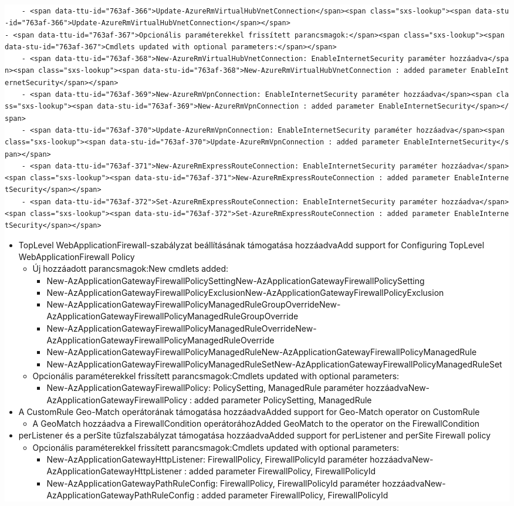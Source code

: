         - <span data-ttu-id="763af-366">Update-AzureRmVirtualHubVnetConnection</span><span class="sxs-lookup"><span data-stu-id="763af-366">Update-AzureRmVirtualHubVnetConnection</span></span>
    - <span data-ttu-id="763af-367">Opcionális paraméterekkel frissített parancsmagok:</span><span class="sxs-lookup"><span data-stu-id="763af-367">Cmdlets updated with optional parameters:</span></span>
        - <span data-ttu-id="763af-368">New-AzureRmVirtualHubVnetConnection: EnableInternetSecurity paraméter hozzáadva</span><span class="sxs-lookup"><span data-stu-id="763af-368">New-AzureRmVirtualHubVnetConnection : added parameter EnableInternetSecurity</span></span>
        - <span data-ttu-id="763af-369">New-AzureRmVpnConnection: EnableInternetSecurity paraméter hozzáadva</span><span class="sxs-lookup"><span data-stu-id="763af-369">New-AzureRmVpnConnection : added parameter EnableInternetSecurity</span></span>
        - <span data-ttu-id="763af-370">Update-AzureRmVpnConnection: EnableInternetSecurity paraméter hozzáadva</span><span class="sxs-lookup"><span data-stu-id="763af-370">Update-AzureRmVpnConnection : added parameter EnableInternetSecurity</span></span>
        - <span data-ttu-id="763af-371">New-AzureRmExpressRouteConnection: EnableInternetSecurity paraméter hozzáadva</span><span class="sxs-lookup"><span data-stu-id="763af-371">New-AzureRmExpressRouteConnection : added parameter EnableInternetSecurity</span></span>
        - <span data-ttu-id="763af-372">Set-AzureRmExpressRouteConnection: EnableInternetSecurity paraméter hozzáadva</span><span class="sxs-lookup"><span data-stu-id="763af-372">Set-AzureRmExpressRouteConnection : added parameter EnableInternetSecurity</span></span>
* <span data-ttu-id="763af-373">TopLevel WebApplicationFirewall-szabályzat beállításának támogatása hozzáadva</span><span class="sxs-lookup"><span data-stu-id="763af-373">Add support for Configuring TopLevel WebApplicationFirewall Policy</span></span>
    - <span data-ttu-id="763af-374">Új hozzáadott parancsmagok:</span><span class="sxs-lookup"><span data-stu-id="763af-374">New cmdlets added:</span></span>
        - <span data-ttu-id="763af-375">New-AzApplicationGatewayFirewallPolicySetting</span><span class="sxs-lookup"><span data-stu-id="763af-375">New-AzApplicationGatewayFirewallPolicySetting</span></span>
        - <span data-ttu-id="763af-376">New-AzApplicationGatewayFirewallPolicyExclusion</span><span class="sxs-lookup"><span data-stu-id="763af-376">New-AzApplicationGatewayFirewallPolicyExclusion</span></span>
        - <span data-ttu-id="763af-377">New-AzApplicationGatewayFirewallPolicyManagedRuleGroupOverride</span><span class="sxs-lookup"><span data-stu-id="763af-377">New-AzApplicationGatewayFirewallPolicyManagedRuleGroupOverride</span></span>
        - <span data-ttu-id="763af-378">New-AzApplicationGatewayFirewallPolicyManagedRuleOverride</span><span class="sxs-lookup"><span data-stu-id="763af-378">New-AzApplicationGatewayFirewallPolicyManagedRuleOverride</span></span>
        - <span data-ttu-id="763af-379">New-AzApplicationGatewayFirewallPolicyManagedRule</span><span class="sxs-lookup"><span data-stu-id="763af-379">New-AzApplicationGatewayFirewallPolicyManagedRule</span></span>
        - <span data-ttu-id="763af-380">New-AzApplicationGatewayFirewallPolicyManagedRuleSet</span><span class="sxs-lookup"><span data-stu-id="763af-380">New-AzApplicationGatewayFirewallPolicyManagedRuleSet</span></span>
    - <span data-ttu-id="763af-381">Opcionális paraméterekkel frissített parancsmagok:</span><span class="sxs-lookup"><span data-stu-id="763af-381">Cmdlets updated with optional parameters:</span></span>
        - <span data-ttu-id="763af-382">New-AzApplicationGatewayFirewallPolicy: PolicySetting, ManagedRule paraméter hozzáadva</span><span class="sxs-lookup"><span data-stu-id="763af-382">New-AzApplicationGatewayFirewallPolicy : added parameter PolicySetting, ManagedRule</span></span>
* <span data-ttu-id="763af-383">A CustomRule Geo-Match operátorának támogatása hozzáadva</span><span class="sxs-lookup"><span data-stu-id="763af-383">Added support for Geo-Match operator on CustomRule</span></span>
    - <span data-ttu-id="763af-384">A GeoMatch hozzáadva a FirewallCondition operátorához</span><span class="sxs-lookup"><span data-stu-id="763af-384">Added GeoMatch to the operator on the FirewallCondition</span></span>
* <span data-ttu-id="763af-385">perListener és a perSite tűzfalszabályzat támogatása hozzáadva</span><span class="sxs-lookup"><span data-stu-id="763af-385">Added support for perListener and perSite Firewall policy</span></span>
    - <span data-ttu-id="763af-386">Opcionális paraméterekkel frissített parancsmagok:</span><span class="sxs-lookup"><span data-stu-id="763af-386">Cmdlets updated with optional parameters:</span></span>
        - <span data-ttu-id="763af-387">New-AzApplicationGatewayHttpListener: FirewallPolicy, FirewallPolicyId paraméter hozzáadva</span><span class="sxs-lookup"><span data-stu-id="763af-387">New-AzApplicationGatewayHttpListener : added parameter FirewallPolicy, FirewallPolicyId</span></span>
        - <span data-ttu-id="763af-388">New-AzApplicationGatewayPathRuleConfig: FirewallPolicy, FirewallPolicyId paraméter hozzáadva</span><span class="sxs-lookup"><span data-stu-id="763af-388">New-AzApplicationGatewayPathRuleConfig : added parameter FirewallPolicy, FirewallPolicyId</span></span>